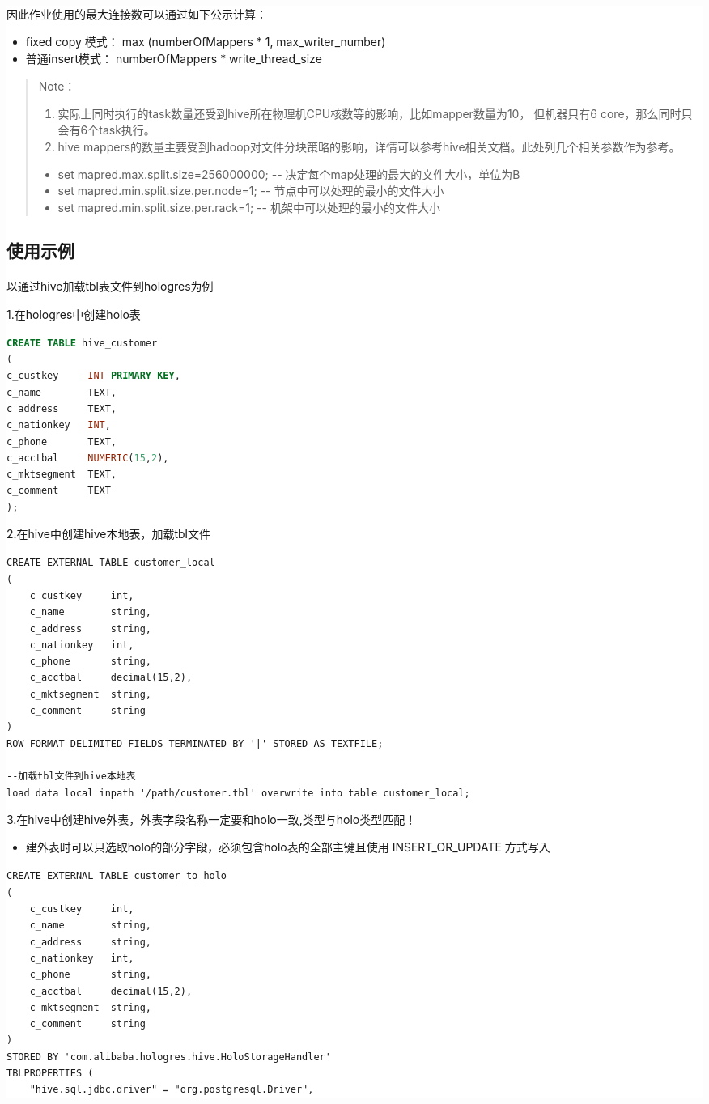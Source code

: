 因此作业使用的最大连接数可以通过如下公示计算：
* fixed copy 模式： max (numberOfMappers * 1, max_writer_number)
* 普通insert模式： numberOfMappers * write_thread_size

> Note：
> 1. 实际上同时执行的task数量还受到hive所在物理机CPU核数等的影响，比如mapper数量为10， 但机器只有6 core，那么同时只会有6个task执行。
> 2. hive mappers的数量主要受到hadoop对文件分块策略的影响，详情可以参考hive相关文档。此处列几个相关参数作为参考。
> * set mapred.max.split.size=256000000;        -- 决定每个map处理的最大的文件大小，单位为B
> * set mapred.min.split.size.per.node=1;       -- 节点中可以处理的最小的文件大小
> * set mapred.min.split.size.per.rack=1;       -- 机架中可以处理的最小的文件大小

## 使用示例
以通过hive加载tbl表文件到hologres为例

1.在hologres中创建holo表

```sql
CREATE TABLE hive_customer
(
c_custkey     INT PRIMARY KEY,
c_name        TEXT,
c_address     TEXT,
c_nationkey   INT,
c_phone       TEXT,
c_acctbal     NUMERIC(15,2),
c_mktsegment  TEXT,
c_comment     TEXT
);
```
2.在hive中创建hive本地表，加载tbl文件

```
CREATE EXTERNAL TABLE customer_local
(
    c_custkey     int,
    c_name        string,
    c_address     string,
    c_nationkey   int,
    c_phone       string,
    c_acctbal     decimal(15,2),
    c_mktsegment  string,
    c_comment     string
)
ROW FORMAT DELIMITED FIELDS TERMINATED BY '|' STORED AS TEXTFILE;

--加载tbl文件到hive本地表
load data local inpath '/path/customer.tbl' overwrite into table customer_local;
```

3.在hive中创建hive外表，外表字段名称一定要和holo一致,类型与holo类型匹配！
* 建外表时可以只选取holo的部分字段，必须包含holo表的全部主键且使用 INSERT_OR_UPDATE 方式写入

```
CREATE EXTERNAL TABLE customer_to_holo
(
    c_custkey     int,
    c_name        string,
    c_address     string,
    c_nationkey   int,
    c_phone       string,
    c_acctbal     decimal(15,2),
    c_mktsegment  string,
    c_comment     string
)
STORED BY 'com.alibaba.hologres.hive.HoloStorageHandler'
TBLPROPERTIES (
    "hive.sql.jdbc.driver" = "org.postgresql.Driver",
```